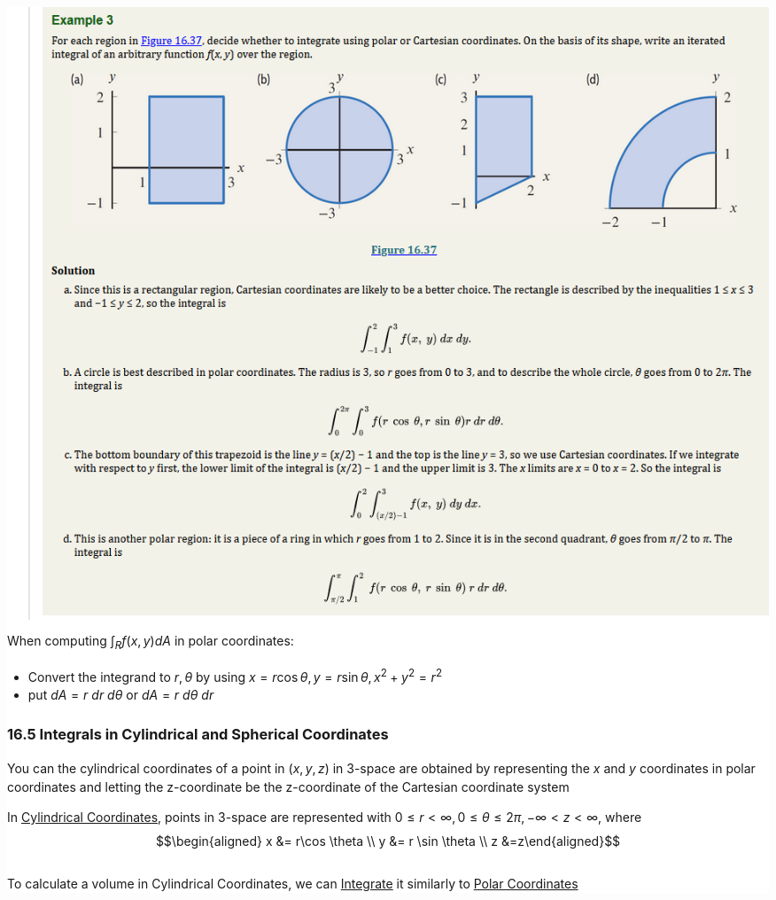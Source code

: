 > 	![Pasted image 20240205181433](attachments/Pasted%20image%2020240205181433.png)

When computing $\int_{R}f(x,y)dA$ in polar coordinates:
- Convert the integrand to $r,\theta$ by using $x=r \cos \theta, y = r \sin \theta, x^{2}+y^{2}=r^{2}$
- put $dA=r \ dr \ d \theta$ or $dA = r \ d \theta \ dr$

### 16.5 Integrals in Cylindrical and Spherical Coordinates

You can the cylindrical coordinates of a point in $(x,y,z)$ in 3-space are obtained by representing the $x$ and $y$ coordinates in polar coordinates and letting the z-coordinate be the z-coordinate of the Cartesian coordinate system

In [Cylindrical Coordinates](Cylindrical%20Coordinates.md), points in 3-space are represented with $0 \leq r < \infty, 0 \leq \theta \leq 2\pi, -\infty < z < \infty$, where $$\begin{aligned} x &= r\cos \theta \\ y &= r \sin \theta \\ z &=z\end{aligned}$$  
To calculate a volume in Cylindrical Coordinates, we can [Integrate](Integral.md) it similarly to [Polar Coordinates](Polar%20Coordinates.md)
